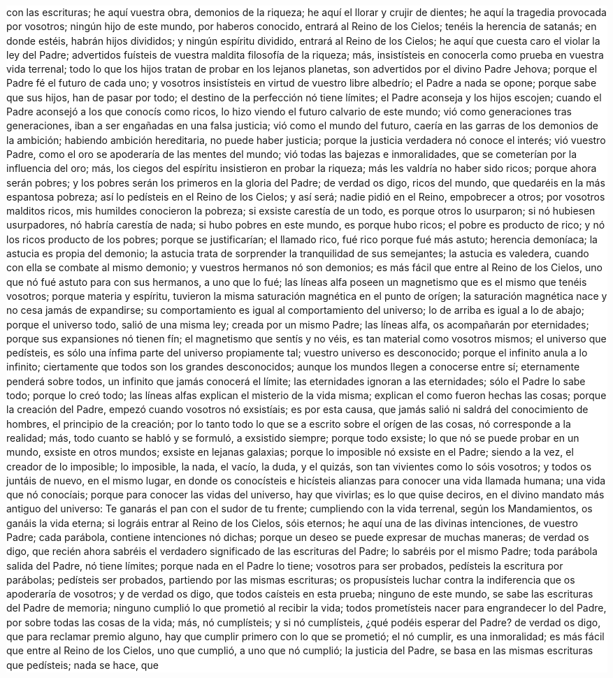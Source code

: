 con las escrituras; he aquí vuestra obra, demonios de la riqueza; he aquí el llorar y crujir de dientes; he aquí la tragedia provocada por vosotros; ningún hijo de este mundo, por haberos conocido, entrará al Reino de los Cielos; tenéis la herencia de satanás; en donde estéis, habrán hijos divididos; y ningún espíritu dividido, entrará al Reino de los Cielos; he aquí que cuesta caro el violar la ley del Padre; advertidos fuísteis de vuestra maldita filosofía de la riqueza; más, insistísteis en conocerla como prueba en vuestra vida terrenal; todo lo que los hijos tratan de probar en los lejanos planetas, son advertidos por el divino Padre Jehova; porque el Padre fé el futuro de cada uno; y vosotros insistísteis en virtud de vuestro libre albedrío; el Padre a nada se opone; porque sabe que sus hijos, han de pasar por todo; el destino de la perfección nó tiene límites; el Padre aconseja y los hijos escojen; cuando el Padre aconsejó a los que conocís como ricos, lo hizo viendo el futuro calvario de este mundo; vió como generaciones tras generaciones, iban a ser engañadas en una falsa justicia; vió como el mundo del futuro, caería en las garras de los demonios de la ambición; habiendo ambición hereditaria, no puede haber justicia; porque la justicia verdadera nó conoce el interés; vió vuestro Padre, como el oro se apoderaría de las mentes del mundo; vió todas las bajezas e inmoralidades, que se cometerían por la influencia del oro; más, los ciegos del espíritu insistieron en probar la riqueza; más les valdría no haber sido ricos; porque ahora serán pobres; y los pobres serán los primeros en la gloria del Padre; de verdad os digo, ricos del mundo, que quedaréis en la más espantosa pobreza; así lo pedísteis en el Reino de los Cielos; y así será; nadie pidió en el Reino, empobrecer a otros; por vosotros malditos ricos, mis humildes conocieron la pobreza; si exsiste carestía de un todo, es porque otros lo usurparon; si nó hubiesen usurpadores, nó habría carestía de nada; si hubo pobres en este mundo, es porque hubo ricos; el pobre es producto de rico; y nó los ricos producto de los pobres; porque se justificarían; el llamado rico, fué rico porque fué más astuto; herencia demoníaca; la astucia es propia del demonio; la astucia trata de sorprender la tranquilidad de sus semejantes; la astucia es valedera, cuando con ella se combate al mismo demonio; y vuestros hermanos nó son demonios; es más fácil que entre al Reino de los Cielos, uno que nó fué astuto para con sus hermanos, a uno que lo fué; las líneas alfa poseen un magnetismo que es el mismo que tenéis vosotros; porque materia y espíritu, tuvieron la misma saturación magnética en el punto de orígen; la saturación magnética nace y no cesa jamás de expandirse; su comportamiento es igual al comportamiento del universo; lo de arriba es igual a lo de abajo; porque el universo todo, salió de una misma ley; creada por un mismo Padre; las líneas alfa, os acompañarán por eternidades; porque sus expansiones nó tienen fín; el magnetismo que sentís y no véis, es tan material como vosotros mismos; el universo que pedísteis, es sólo una ínfima parte del universo propiamente tal; vuestro universo es desconocido; porque el infinito anula a lo infinito; ciertamente que todos son los grandes desconocidos; aunque los mundos llegen a conocerse entre sí; eternamente penderá sobre todos, un infinito que jamás conocerá el límite; las eternidades ignoran a las eternidades; sólo el Padre lo sabe todo; porque lo creó todo; las líneas alfas explican el misterio de la vida misma; explican el como fueron hechas las cosas; porque la creación del Padre, empezó cuando vosotros nó exsistíais; es por esta causa, que jamás salió ni saldrá del conocimiento de hombres, el principio de la creación; por lo tanto todo lo que se a escrito sobre el orígen de las cosas, nó corresponde a la realidad; más, todo cuanto se habló y se formuló, a exsistido siempre; porque todo exsiste; lo que nó se puede probar en un mundo, exsiste en otros mundos; exsiste en lejanas galaxias; porque lo imposible nó exsiste en el Padre; siendo a la vez, el creador de lo imposible; lo imposible, la nada, el vacío, la duda, y el quizás, son tan vivientes como lo sóis vosotros; y todos os juntáis de nuevo, en el mismo lugar, en donde os conocísteis e hicísteis alianzas para conocer una vida llamada humana; una vida que nó conocíais; porque para conocer las vidas del universo, hay que vivirlas; es lo que quise deciros, en el divino mandato más antiguo del universo: Te ganarás el pan con el sudor de tu frente; cumpliendo con la vida terrenal, según los Mandamientos, os ganáis la vida eterna; si lográis entrar al Reino de los Cielos, sóis eternos; he aquí una de las divinas intenciones, de vuestro Padre; cada parábola, contiene intenciones nó dichas; porque un deseo se puede expresar de muchas maneras; de verdad os digo, que recién ahora sabréis el verdadero significado de las escrituras del Padre; lo sabréis por el mismo Padre; toda parábola salida del Padre, nó tiene límites; porque nada en el Padre lo tiene; vosotros para ser probados, pedísteis la escritura por parábolas; pedísteis ser probados, partiendo por las mismas escrituras; os propusísteis luchar contra la indiferencia que os apoderaría de vosotros; y de verdad os digo, que todos caísteis en esta prueba; ninguno de este mundo, se sabe las escrituras del Padre de memoria; ninguno cumplió lo que prometió al recibir la vida; todos prometísteis nacer para engrandecer lo del Padre, por sobre todas las cosas de la vida; más, nó cumplísteis; y si nó cumplísteis, ¿qué podéis esperar del Padre? de verdad os digo, que para reclamar premio alguno, hay que cumplir primero con lo que se prometió; el nó cumplir, es una inmoralidad; es más fácil que entre al Reino de los Cielos, uno que cumplió, a uno que nó cumplió; la justicia del Padre, se basa en las mismas escrituras que pedísteis; nada se hace, que